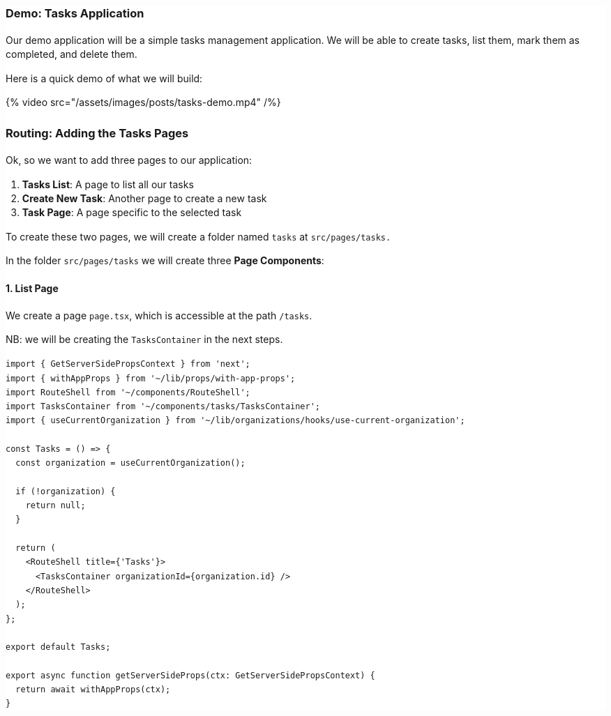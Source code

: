 ### Demo: Tasks Application

Our demo application will be a simple tasks management application. We will be able to create tasks, list them, mark them as completed, and delete them.

Here is a quick demo of what we will build:

{% video src="/assets/images/posts/tasks-demo.mp4" /%}

### Routing: Adding the Tasks Pages

Ok, so we want to add three pages to our application:

1. **Tasks List**: A page to list all our tasks
2. **Create New Task**: Another page to create a new task
3. **Task Page**: A page specific to the selected task

To create these two pages, we will create a folder named `tasks` at `src/pages/tasks.`

In the folder `src/pages/tasks` we will create three **Page Components**:

#### 1. List Page

We create a page `page.tsx`, which is accessible at the path `/tasks`.

NB: we will be creating the `TasksContainer` in the next steps.

```tsx filename=src/pages/tasks/page.tsx {4,16}
import { GetServerSidePropsContext } from 'next';
import { withAppProps } from '~/lib/props/with-app-props';
import RouteShell from '~/components/RouteShell';
import TasksContainer from '~/components/tasks/TasksContainer';
import { useCurrentOrganization } from '~/lib/organizations/hooks/use-current-organization';

const Tasks = () => {
  const organization = useCurrentOrganization();

  if (!organization) {
    return null;
  }

  return (
    <RouteShell title={'Tasks'}>
      <TasksContainer organizationId={organization.id} />
    </RouteShell>
  );
};

export default Tasks;

export async function getServerSideProps(ctx: GetServerSidePropsContext) {
  return await withAppProps(ctx);
}
```
